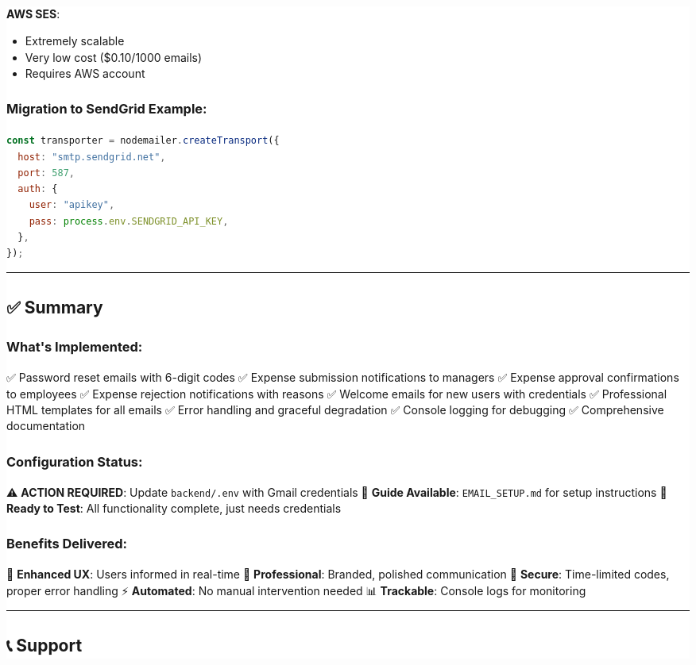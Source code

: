 **AWS SES**:

- Extremely scalable
- Very low cost ($0.10/1000 emails)
- Requires AWS account

### Migration to SendGrid Example:

```javascript
const transporter = nodemailer.createTransport({
  host: "smtp.sendgrid.net",
  port: 587,
  auth: {
    user: "apikey",
    pass: process.env.SENDGRID_API_KEY,
  },
});
```

---

## ✅ Summary

### What's Implemented:

✅ Password reset emails with 6-digit codes
✅ Expense submission notifications to managers
✅ Expense approval confirmations to employees
✅ Expense rejection notifications with reasons
✅ Welcome emails for new users with credentials
✅ Professional HTML templates for all emails
✅ Error handling and graceful degradation
✅ Console logging for debugging
✅ Comprehensive documentation

### Configuration Status:

⚠️ **ACTION REQUIRED**: Update `backend/.env` with Gmail credentials
📖 **Guide Available**: `EMAIL_SETUP.md` for setup instructions
🧪 **Ready to Test**: All functionality complete, just needs credentials

### Benefits Delivered:

🎯 **Enhanced UX**: Users informed in real-time
📧 **Professional**: Branded, polished communication
🔐 **Secure**: Time-limited codes, proper error handling
⚡ **Automated**: No manual intervention needed
📊 **Trackable**: Console logs for monitoring

---

## 📞 Support
